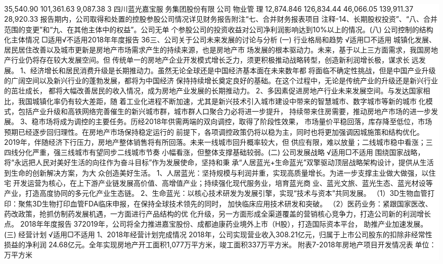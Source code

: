 35,540.90
101,361.63
9,087.38
3
四川蓝光嘉宝服
务集团股份有限
公司
物业管
理
12,874.846
126,834.44
46,066.05
139,911.37
28,920.33
报告期内，公司取得和处置的控股参股公司情况详见财务报告附注“七、合并财务报表项目
注释-14、长期股权投资”、“八、合并范围的变更”和“九、在其他主体中的权益”。公司无单
个参股公司的投资收益对公司净利润影响达到10%以上的情况。(八)
公司控制的结构化主体情况
□适用√不适用2018年年度报告
36三、公司关于公司未来发展的讨论与分析
(一)
行业格局和趋势
√适用□不适用
城镇化发展、居民居住改善以及城市更新是房地产市场需求产生的持续来源，也是房地产市
场发展的根本驱动力。未来，基于以上三方面需求，我国房地产行业仍将存在较大发展空间。但
传统单一的房地产企业开发模式增长乏力，须更积极推动战略转型，创造新利润增长极，谋求长
远发展。
1、经济增长和居民消费升级是长期推动力。虽然无论全球还是中国经济基本面在未来数年都
将面临不确定性挑战，但是中国产业升级的广阔空间以及新兴行业的蓬勃发展，都将为中国经济
保持持续增长奠定良好的基础。在这个过程中，无论是传统产业的升级还是新兴行业的茁壮成长，
都将大幅改善居民的收入情况，成为房地产业发展的长期推动力。
2、多因素促进房地产行业未来发展空间。与发达国家相比，我国城镇化率仍有较大差距，随
着工业化进程不断加速，尤其是新兴技术引入城市建设中带来的智慧城市、数字城市等新的城市
化模式，包括产业升级和高铁网络完善催生的新兴城市群，城市群人口聚合力必将进一步提升，
持续带来住房需要，推动房地产市场的进一步发展。
3、稳市场将成为调控的主要任务。历经2018年供需两端的双向调控，取得了阶段性效果，
市场量价平稳回落，库存降至低位，市场预期已经逐步回归理性。在房地产市场保持稳定运行的
前提下，各项调控政策仍将以稳为主，同时也将更加强调因城施策和结构优化。
2019年，伴随经济下行压力，房地产整体销售将有所回落。未来一线城市回升概率较大，但
供应有限，难以放量；二线城市稳中看涨；三四线分化严重，强三线城市有望同步二线城市节奏
小幅看涨，但整体支撑基础较弱。(二)
公司发展战略
√适用□不适用
围绕国家战略，将“永远把人民对美好生活的向往作为奋斗目标”作为发展使命，坚持和秉
承“人居蓝光+生命蓝光”双擎驱动顶层战略架构设计，提供从生活到生命的创新解决方案，为大
众创造美好生活。
1、人居蓝光：坚持规模与利润并重，实现高质量增长。为进一步支撑主业做大做强，以住宅
开发运营为核心，在上下游产业链发展高价值、高增值产业；持续强化现代服务业，培育蓝光商
业、蓝光文旅、蓝光生态、蓝光材设等产业，打造高度协同的多元化产业生态链。
2、生命蓝光：以核心技术研发为发展引擎，实现“技术与资本”共同发展。
（1）3D生物血管打印：聚焦3D生物打印血管FDA临床申报，在保持全球技术领先的同时，
加快临床应用技术研发和突破。
（2）医药业务：紧跟国家医改、药改政策，抢抓仿制药发展机遇，一方面进行产品结构的优
化升级，另一方面形成全渠道覆盖的营销核心竞争力，打造公司新的利润增长点。
2018年年度报告
372019年，公司将全力推进嘉宝股份、成都迪康药业境外上市（H股），打造国际资本平台，
助推产业加速发展。(三)
经营计划
√适用□不适用
1、2018年经营计划完成情况
2018年，公司实现营业收入308.21亿元，归属于上市公司股东的扣除非经常性损益的净利润
24.68亿元。全年实现房地产开工面积1,077万平方米，竣工面积337万平方米。
附表7-2018年房地产项目开发情况表
单位：万平方米